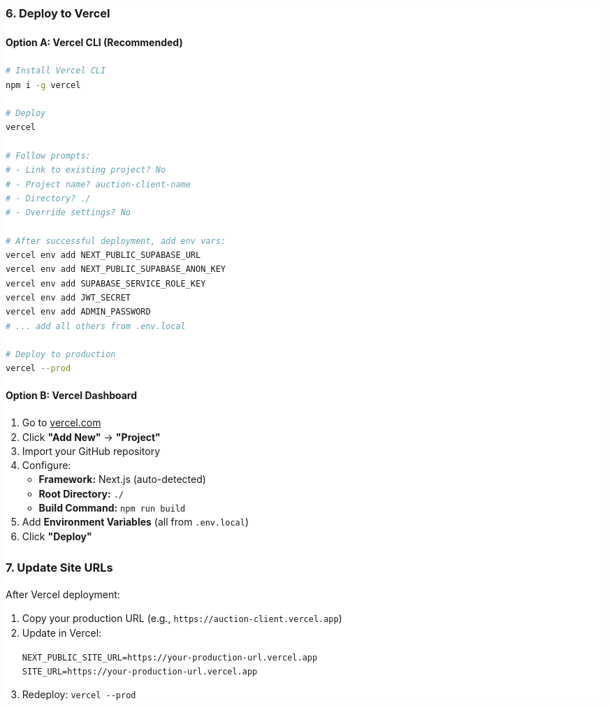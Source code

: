 ### 6. Deploy to Vercel

#### Option A: Vercel CLI (Recommended)

```bash
# Install Vercel CLI
npm i -g vercel

# Deploy
vercel

# Follow prompts:
# - Link to existing project? No
# - Project name? auction-client-name
# - Directory? ./
# - Override settings? No

# After successful deployment, add env vars:
vercel env add NEXT_PUBLIC_SUPABASE_URL
vercel env add NEXT_PUBLIC_SUPABASE_ANON_KEY
vercel env add SUPABASE_SERVICE_ROLE_KEY
vercel env add JWT_SECRET
vercel env add ADMIN_PASSWORD
# ... add all others from .env.local

# Deploy to production
vercel --prod
```

#### Option B: Vercel Dashboard

1. Go to [vercel.com](https://vercel.com)
2. Click **"Add New"** → **"Project"**
3. Import your GitHub repository
4. Configure:
   - **Framework:** Next.js (auto-detected)
   - **Root Directory:** `./`
   - **Build Command:** `npm run build`
5. Add **Environment Variables** (all from `.env.local`)
6. Click **"Deploy"**

### 7. Update Site URLs

After Vercel deployment:

1. Copy your production URL (e.g., `https://auction-client.vercel.app`)
2. Update in Vercel:
   ```
   NEXT_PUBLIC_SITE_URL=https://your-production-url.vercel.app
   SITE_URL=https://your-production-url.vercel.app
   ```
3. Redeploy: `vercel --prod`
